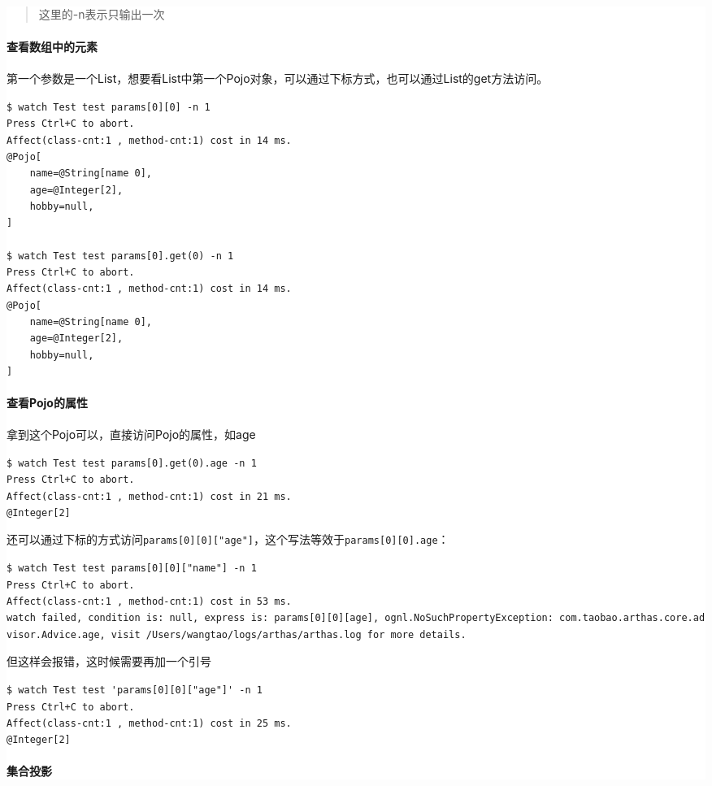 > 这里的-n表示只输出一次

#### 查看数组中的元素

第一个参数是一个List，想要看List中第一个Pojo对象，可以通过下标方式，也可以通过List的get方法访问。

```
$ watch Test test params[0][0] -n 1
Press Ctrl+C to abort.
Affect(class-cnt:1 , method-cnt:1) cost in 14 ms.
@Pojo[
    name=@String[name 0],
    age=@Integer[2],
    hobby=null,
]

$ watch Test test params[0].get(0) -n 1
Press Ctrl+C to abort.
Affect(class-cnt:1 , method-cnt:1) cost in 14 ms.
@Pojo[
    name=@String[name 0],
    age=@Integer[2],
    hobby=null,
]
```

#### 查看Pojo的属性

拿到这个Pojo可以，直接访问Pojo的属性，如age

```
$ watch Test test params[0].get(0).age -n 1
Press Ctrl+C to abort.
Affect(class-cnt:1 , method-cnt:1) cost in 21 ms.
@Integer[2]
```

还可以通过下标的方式访问`params[0][0]["age"]`，这个写法等效于`params[0][0].age`：

```
$ watch Test test params[0][0]["name"] -n 1
Press Ctrl+C to abort.
Affect(class-cnt:1 , method-cnt:1) cost in 53 ms.
watch failed, condition is: null, express is: params[0][0][age], ognl.NoSuchPropertyException: com.taobao.arthas.core.advisor.Advice.age, visit /Users/wangtao/logs/arthas/arthas.log for more details.
```

但这样会报错，这时候需要再加一个引号

```
$ watch Test test 'params[0][0]["age"]' -n 1
Press Ctrl+C to abort.
Affect(class-cnt:1 , method-cnt:1) cost in 25 ms.
@Integer[2]
```

#### 集合投影
